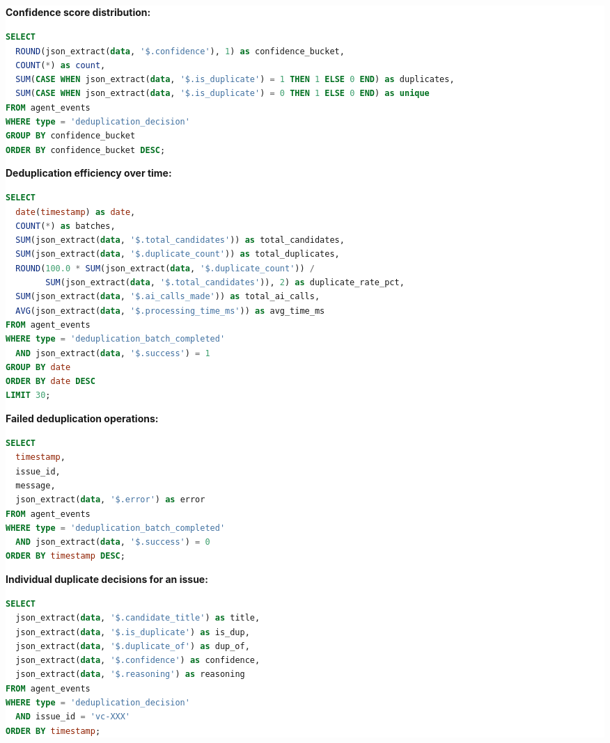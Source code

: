 **Confidence score distribution:**
```sql
SELECT
  ROUND(json_extract(data, '$.confidence'), 1) as confidence_bucket,
  COUNT(*) as count,
  SUM(CASE WHEN json_extract(data, '$.is_duplicate') = 1 THEN 1 ELSE 0 END) as duplicates,
  SUM(CASE WHEN json_extract(data, '$.is_duplicate') = 0 THEN 1 ELSE 0 END) as unique
FROM agent_events
WHERE type = 'deduplication_decision'
GROUP BY confidence_bucket
ORDER BY confidence_bucket DESC;
```

**Deduplication efficiency over time:**
```sql
SELECT
  date(timestamp) as date,
  COUNT(*) as batches,
  SUM(json_extract(data, '$.total_candidates')) as total_candidates,
  SUM(json_extract(data, '$.duplicate_count')) as total_duplicates,
  ROUND(100.0 * SUM(json_extract(data, '$.duplicate_count')) /
        SUM(json_extract(data, '$.total_candidates')), 2) as duplicate_rate_pct,
  SUM(json_extract(data, '$.ai_calls_made')) as total_ai_calls,
  AVG(json_extract(data, '$.processing_time_ms')) as avg_time_ms
FROM agent_events
WHERE type = 'deduplication_batch_completed'
  AND json_extract(data, '$.success') = 1
GROUP BY date
ORDER BY date DESC
LIMIT 30;
```

**Failed deduplication operations:**
```sql
SELECT
  timestamp,
  issue_id,
  message,
  json_extract(data, '$.error') as error
FROM agent_events
WHERE type = 'deduplication_batch_completed'
  AND json_extract(data, '$.success') = 0
ORDER BY timestamp DESC;
```

**Individual duplicate decisions for an issue:**
```sql
SELECT
  json_extract(data, '$.candidate_title') as title,
  json_extract(data, '$.is_duplicate') as is_dup,
  json_extract(data, '$.duplicate_of') as dup_of,
  json_extract(data, '$.confidence') as confidence,
  json_extract(data, '$.reasoning') as reasoning
FROM agent_events
WHERE type = 'deduplication_decision'
  AND issue_id = 'vc-XXX'
ORDER BY timestamp;
```
